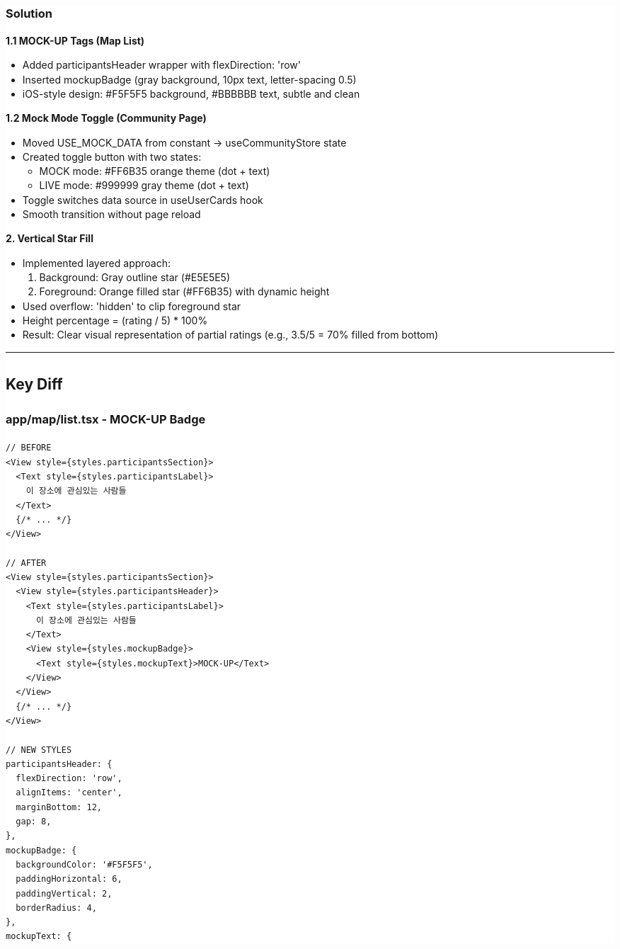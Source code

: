 ### Solution

**1.1 MOCK-UP Tags (Map List)**
- Added participantsHeader wrapper with flexDirection: 'row'
- Inserted mockupBadge (gray background, 10px text, letter-spacing 0.5)
- iOS-style design: #F5F5F5 background, #BBBBBB text, subtle and clean

**1.2 Mock Mode Toggle (Community Page)**
- Moved USE_MOCK_DATA from constant → useCommunityStore state
- Created toggle button with two states:
  * MOCK mode: #FF6B35 orange theme (dot + text)
  * LIVE mode: #999999 gray theme (dot + text)
- Toggle switches data source in useUserCards hook
- Smooth transition without page reload

**2. Vertical Star Fill**
- Implemented layered approach:
  1. Background: Gray outline star (#E5E5E5)
  2. Foreground: Orange filled star (#FF6B35) with dynamic height
- Used overflow: 'hidden' to clip foreground star
- Height percentage = (rating / 5) * 100%
- Result: Clear visual representation of partial ratings (e.g., 3.5/5 = 70% filled from bottom)

---

## Key Diff

### app/map/list.tsx - MOCK-UP Badge
```tsx
// BEFORE
<View style={styles.participantsSection}>
  <Text style={styles.participantsLabel}>
    이 장소에 관심있는 사람들
  </Text>
  {/* ... */}
</View>

// AFTER
<View style={styles.participantsSection}>
  <View style={styles.participantsHeader}>
    <Text style={styles.participantsLabel}>
      이 장소에 관심있는 사람들
    </Text>
    <View style={styles.mockupBadge}>
      <Text style={styles.mockupText}>MOCK-UP</Text>
    </View>
  </View>
  {/* ... */}
</View>

// NEW STYLES
participantsHeader: {
  flexDirection: 'row',
  alignItems: 'center',
  marginBottom: 12,
  gap: 8,
},
mockupBadge: {
  backgroundColor: '#F5F5F5',
  paddingHorizontal: 6,
  paddingVertical: 2,
  borderRadius: 4,
},
mockupText: {
```